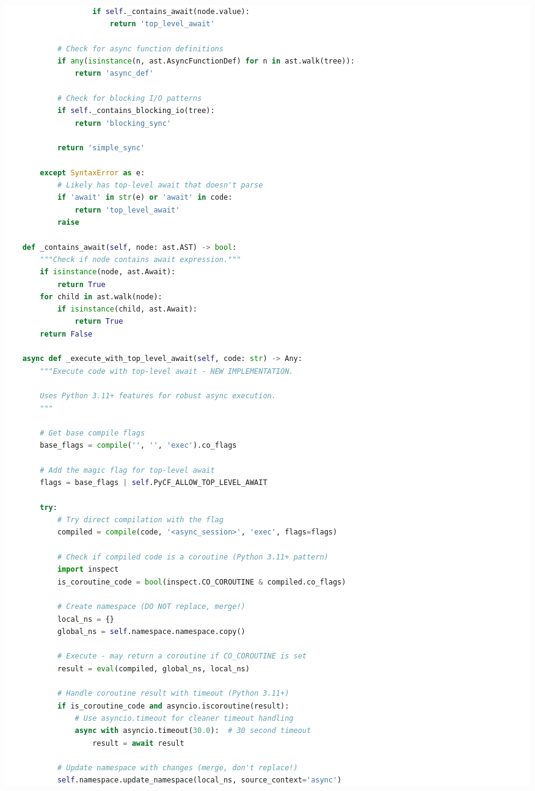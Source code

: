 ```python
                    if self._contains_await(node.value):
                        return 'top_level_await'
            
            # Check for async function definitions
            if any(isinstance(n, ast.AsyncFunctionDef) for n in ast.walk(tree)):
                return 'async_def'
            
            # Check for blocking I/O patterns
            if self._contains_blocking_io(tree):
                return 'blocking_sync'
            
            return 'simple_sync'
            
        except SyntaxError as e:
            # Likely has top-level await that doesn't parse
            if 'await' in str(e) or 'await' in code:
                return 'top_level_await'
            raise
    
    def _contains_await(self, node: ast.AST) -> bool:
        """Check if node contains await expression."""
        if isinstance(node, ast.Await):
            return True
        for child in ast.walk(node):
            if isinstance(child, ast.Await):
                return True
        return False
    
    async def _execute_with_top_level_await(self, code: str) -> Any:
        """Execute code with top-level await - NEW IMPLEMENTATION.
        
        Uses Python 3.11+ features for robust async execution.
        """
        
        # Get base compile flags
        base_flags = compile('', '', 'exec').co_flags
        
        # Add the magic flag for top-level await
        flags = base_flags | self.PyCF_ALLOW_TOP_LEVEL_AWAIT
        
        try:
            # Try direct compilation with the flag
            compiled = compile(code, '<async_session>', 'exec', flags=flags)
            
            # Check if compiled code is a coroutine (Python 3.11+ pattern)
            import inspect
            is_coroutine_code = bool(inspect.CO_COROUTINE & compiled.co_flags)
            
            # Create namespace (DO NOT replace, merge!)
            local_ns = {}
            global_ns = self.namespace.namespace.copy()
            
            # Execute - may return a coroutine if CO_COROUTINE is set
            result = eval(compiled, global_ns, local_ns)
            
            # Handle coroutine result with timeout (Python 3.11+)
            if is_coroutine_code and asyncio.iscoroutine(result):
                # Use asyncio.timeout for cleaner timeout handling
                async with asyncio.timeout(30.0):  # 30 second timeout
                    result = await result
            
            # Update namespace with changes (merge, don't replace!)
            self.namespace.update_namespace(local_ns, source_context='async')
```